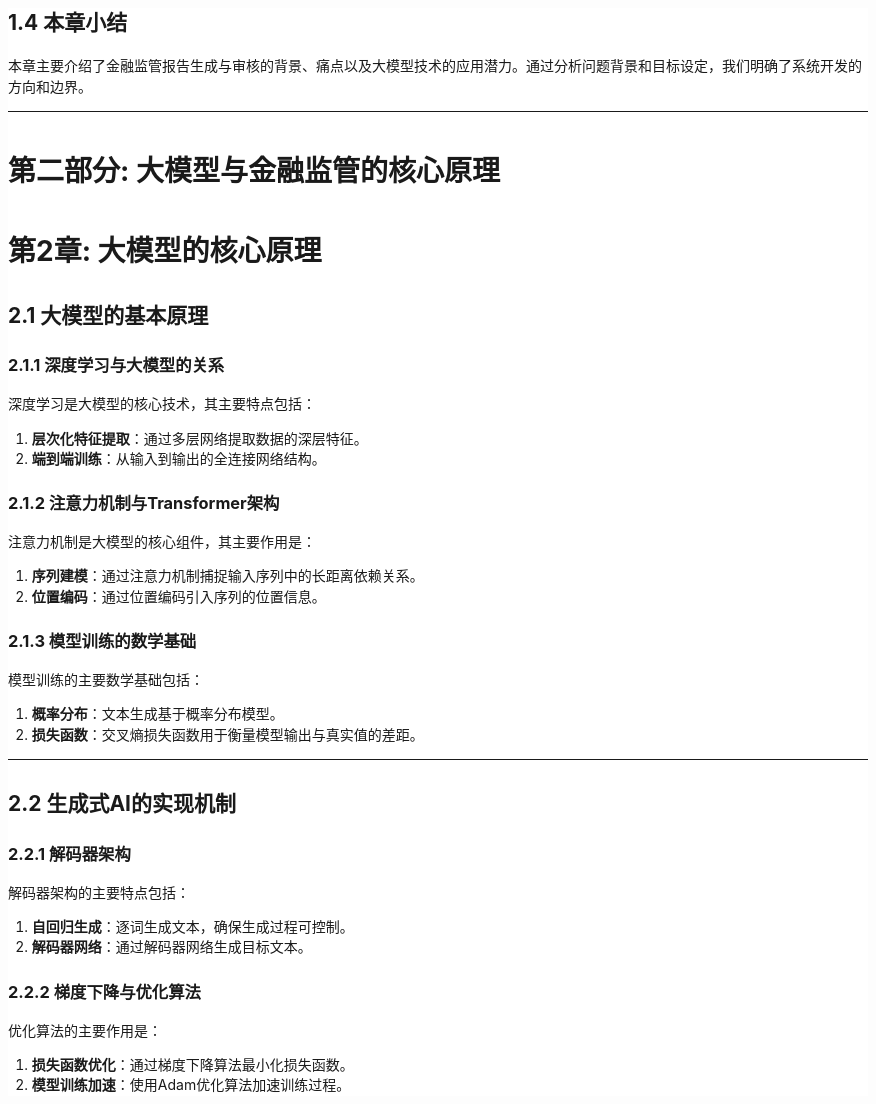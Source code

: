 
## 1.4 本章小结

本章主要介绍了金融监管报告生成与审核的背景、痛点以及大模型技术的应用潜力。通过分析问题背景和目标设定，我们明确了系统开发的方向和边界。

---

# 第二部分: 大模型与金融监管的核心原理

# 第2章: 大模型的核心原理

## 2.1 大模型的基本原理

### 2.1.1 深度学习与大模型的关系

深度学习是大模型的核心技术，其主要特点包括：

1. **层次化特征提取**：通过多层网络提取数据的深层特征。
2. **端到端训练**：从输入到输出的全连接网络结构。

### 2.1.2 注意力机制与Transformer架构

注意力机制是大模型的核心组件，其主要作用是：

1. **序列建模**：通过注意力机制捕捉输入序列中的长距离依赖关系。
2. **位置编码**：通过位置编码引入序列的位置信息。

### 2.1.3 模型训练的数学基础

模型训练的主要数学基础包括：

1. **概率分布**：文本生成基于概率分布模型。
2. **损失函数**：交叉熵损失函数用于衡量模型输出与真实值的差距。

---

## 2.2 生成式AI的实现机制

### 2.2.1 解码器架构

解码器架构的主要特点包括：

1. **自回归生成**：逐词生成文本，确保生成过程可控制。
2. **解码器网络**：通过解码器网络生成目标文本。

### 2.2.2 梯度下降与优化算法

优化算法的主要作用是：

1. **损失函数优化**：通过梯度下降算法最小化损失函数。
2. **模型训练加速**：使用Adam优化算法加速训练过程。
